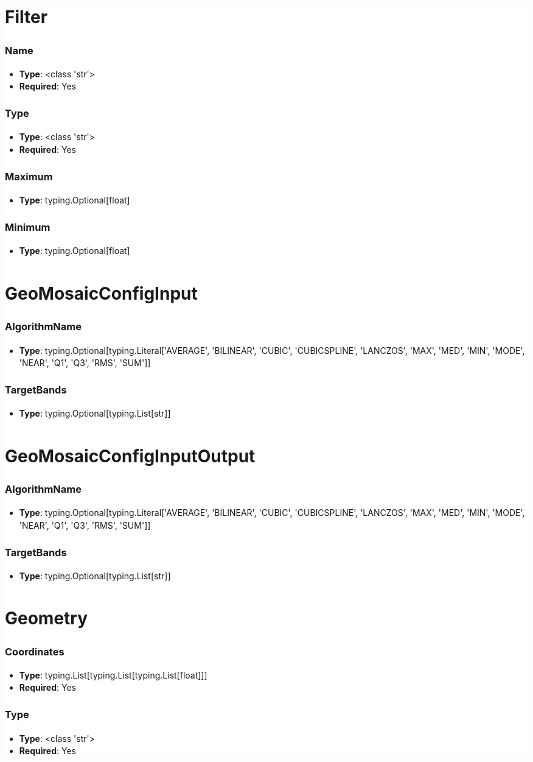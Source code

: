 
# Filter

### Name
- **Type**: <class 'str'>
- **Required**: Yes

### Type
- **Type**: <class 'str'>
- **Required**: Yes

### Maximum
- **Type**: typing.Optional[float]

### Minimum
- **Type**: typing.Optional[float]


# GeoMosaicConfigInput

### AlgorithmName
- **Type**: typing.Optional[typing.Literal['AVERAGE', 'BILINEAR', 'CUBIC', 'CUBICSPLINE', 'LANCZOS', 'MAX', 'MED', 'MIN', 'MODE', 'NEAR', 'Q1', 'Q3', 'RMS', 'SUM']]

### TargetBands
- **Type**: typing.Optional[typing.List[str]]


# GeoMosaicConfigInputOutput

### AlgorithmName
- **Type**: typing.Optional[typing.Literal['AVERAGE', 'BILINEAR', 'CUBIC', 'CUBICSPLINE', 'LANCZOS', 'MAX', 'MED', 'MIN', 'MODE', 'NEAR', 'Q1', 'Q3', 'RMS', 'SUM']]

### TargetBands
- **Type**: typing.Optional[typing.List[str]]


# Geometry

### Coordinates
- **Type**: typing.List[typing.List[typing.List[float]]]
- **Required**: Yes

### Type
- **Type**: <class 'str'>
- **Required**: Yes
